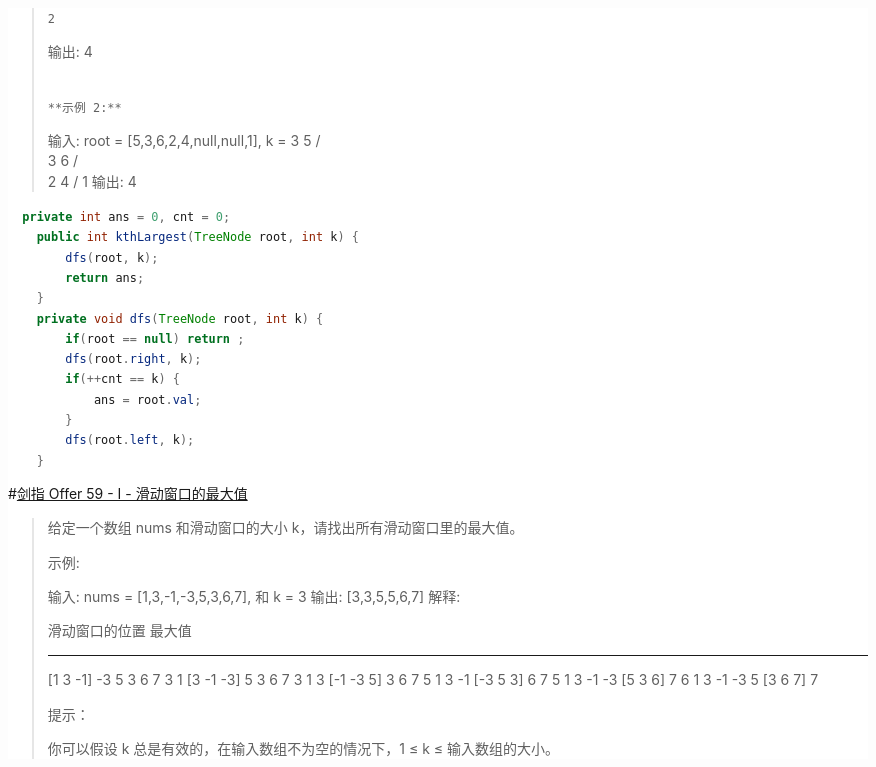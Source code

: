>     2
>  输出: 4
>  ```
>
>  **示例 2:**
>
>  ```
>  输入: root = [5,3,6,2,4,null,null,1], k = 3
>         5
>        / \
>       3   6
>      / \
>     2   4
>    /
>   1
>  输出: 4
>  ```

```java
  private int ans = 0, cnt = 0;
    public int kthLargest(TreeNode root, int k) {
        dfs(root, k);
        return ans;
    }
    private void dfs(TreeNode root, int k) {
        if(root == null) return ;
        dfs(root.right, k);
        if(++cnt == k) {
            ans = root.val;
        }
        dfs(root.left, k);
    }
```



#[剑指 Offer 59 - I - 滑动窗口的最大值](https://leetcode-cn.com/problems/hua-dong-chuang-kou-de-zui-da-zhi-lcof/) 

>  给定一个数组 nums 和滑动窗口的大小 k，请找出所有滑动窗口里的最大值。
>
>  示例:
>
>  输入: nums = [1,3,-1,-3,5,3,6,7], 和 k = 3
>  输出: [3,3,5,5,6,7] 
>  解释: 
>
>    滑动窗口的位置                最大值
>  ---------------               -----
>  [1  3  -1] -3  5  3  6  7       3
>   1 [3  -1  -3] 5  3  6  7       3
>   1  3 [-1  -3  5] 3  6  7       5
>   1  3  -1 [-3  5  3] 6  7       5
>   1  3  -1  -3 [5  3  6] 7       6
>   1  3  -1  -3  5 [3  6  7]      7
>
>
>  提示：
>
>  你可以假设 k 总是有效的，在输入数组不为空的情况下，1 ≤ k ≤ 输入数组的大小。
>
